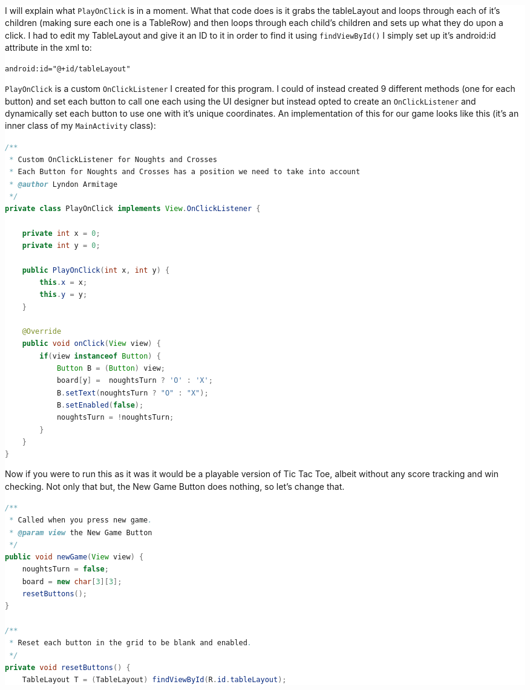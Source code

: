 I will explain what `PlayOnClick` is in a moment. What that code does is it
grabs the tableLayout and loops through each of it’s children (making sure each
one is a TableRow) and then loops through each child’s children and sets up
what they do upon a click. I had to edit my TableLayout and give it an ID to it
in order to find it using `findViewById()` I simply set up it’s android:id
attribute in the xml to:

```xml
android:id="@+id/tableLayout"
```

`PlayOnClick` is a custom `OnClickListener` I created for this program. I could
of instead created 9 different methods (one for each button) and set each
button to call one each using the UI designer but instead opted to create an
`OnClickListener` and dynamically set each button to use one with it’s unique
coordinates. An implementation of this for our game looks like this (it’s an
inner class of my `MainActivity` class):

```java
/**
 * Custom OnClickListener for Noughts and Crosses
 * Each Button for Noughts and Crosses has a position we need to take into account
 * @author Lyndon Armitage
 */
private class PlayOnClick implements View.OnClickListener {
 
    private int x = 0;
    private int y = 0;
 
    public PlayOnClick(int x, int y) {
        this.x = x;
        this.y = y;
    }
 
    @Override
    public void onClick(View view) {
        if(view instanceof Button) {
            Button B = (Button) view;
            board[y] =  noughtsTurn ? 'O' : 'X';
            B.setText(noughtsTurn ? "O" : "X");
            B.setEnabled(false);
            noughtsTurn = !noughtsTurn;
        }
    }
}
```

Now if you were to run this as it was it would be a playable version of Tic Tac
Toe, albeit without any score tracking and win checking. Not only that but, the
New Game Button does nothing, so let’s change that.

```java
/**
 * Called when you press new game.
 * @param view the New Game Button
 */
public void newGame(View view) {
    noughtsTurn = false;
    board = new char[3][3];
    resetButtons();
}
 
/**
 * Reset each button in the grid to be blank and enabled.
 */
private void resetButtons() {
    TableLayout T = (TableLayout) findViewById(R.id.tableLayout);
```